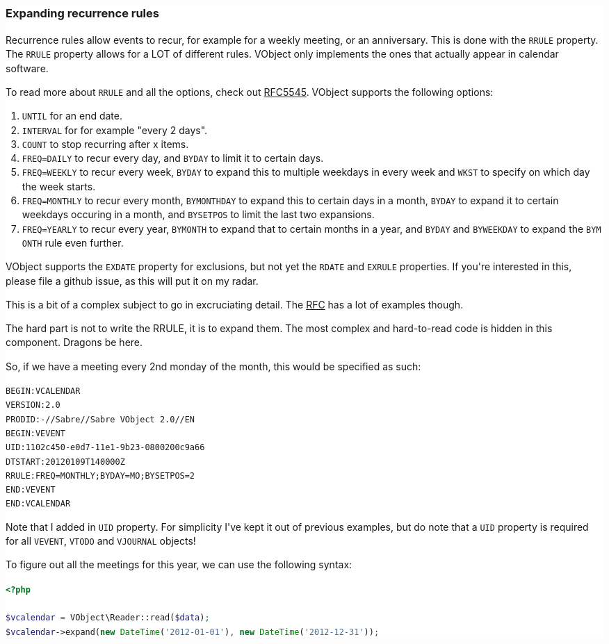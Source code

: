 ### Expanding recurrence rules

Recurrence rules allow events to recur, for example for a weekly meeting, or an anniversary.
This is done with the `RRULE` property. The `RRULE` property allows for a LOT of different
rules. VObject only implements the ones that actually appear in calendar software.

To read more about `RRULE` and all the options, check out [RFC5545](https://tools.ietf.org/html/rfc5545#section-3.8.5).
VObject supports the following options:

1. `UNTIL` for an end date.
2. `INTERVAL` for for example "every 2 days".
3. `COUNT` to stop recurring after x items.
4. `FREQ=DAILY` to recur every day, and `BYDAY` to limit it to certain days.
5. `FREQ=WEEKLY` to recur every week, `BYDAY` to expand this to multiple weekdays in every week and `WKST` to specify on which day the week starts.
6. `FREQ=MONTHLY` to recur every month, `BYMONTHDAY` to expand this to certain days in a month, `BYDAY` to expand it to certain weekdays occuring in a month, and `BYSETPOS` to limit the last two expansions.
7. `FREQ=YEARLY` to recur every year, `BYMONTH` to expand that to certain months in a year, and `BYDAY` and `BYWEEKDAY` to expand the `BYMONTH` rule even further.

VObject supports the `EXDATE` property for exclusions, but not yet the `RDATE` and `EXRULE`
properties. If you're interested in this, please file a github issue, as this will put it
on my radar.

This is a bit of a complex subject to go in excruciating detail. The
[RFC](https://tools.ietf.org/html/rfc5545#section-3.8.5) has a lot of examples though.

The hard part is not to write the RRULE, it is to expand them. The most complex and
hard-to-read code is hidden in this component. Dragons be here.

So, if we have a meeting every 2nd monday of the month, this would be specified as such:

```
BEGIN:VCALENDAR
VERSION:2.0
PRODID:-//Sabre//Sabre VObject 2.0//EN
BEGIN:VEVENT
UID:1102c450-e0d7-11e1-9b23-0800200c9a66
DTSTART:20120109T140000Z
RRULE:FREQ=MONTHLY;BYDAY=MO;BYSETPOS=2
END:VEVENT
END:VCALENDAR
```

Note that I added in `UID` property. For simplicity I've kept it out of
previous examples, but do note that a `UID` property is required for all
`VEVENT`, `VTODO` and `VJOURNAL` objects!

To figure out all the meetings for this year, we can use the following syntax:

```php
<?php

$vcalendar = VObject\Reader::read($data);
$vcalendar->expand(new DateTime('2012-01-01'), new DateTime('2012-12-31'));
```
